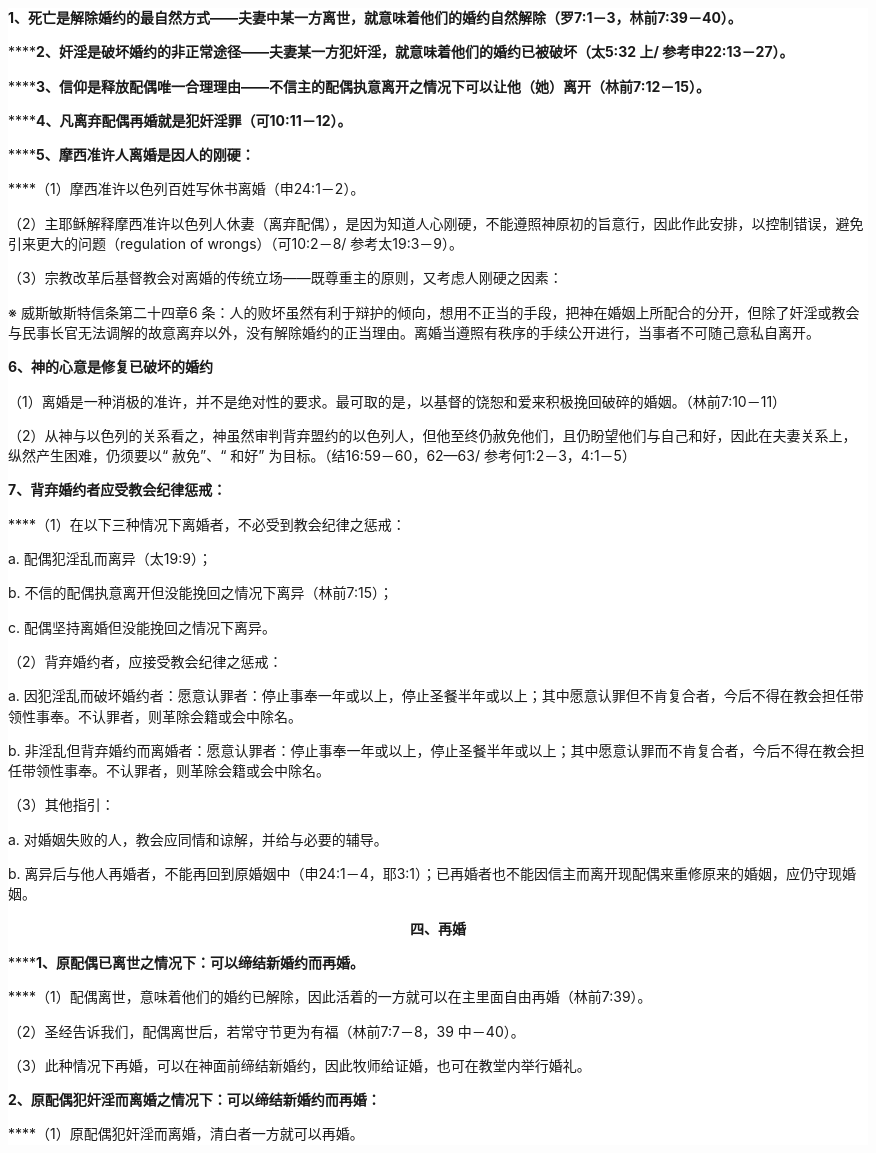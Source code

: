 **1、死亡是解除婚约的最自然方式——夫妻中某一方离世，就意味着他们的婚约自然解除（罗7:1－3，林前7:39－40）。**

******2、奸淫是破坏婚约的非正常途径——夫妻某一方犯奸淫，就意味着他们的婚约已被破坏（太5:32 上/ 参考申22:13－27）。**

******3、信仰是释放配偶唯一合理理由——不信主的配偶执意离开之情况下可以让他（她）离开（林前7:12－15）。**

******4、凡离弃配偶再婚就是犯奸淫罪（可10:11－12）。**

******5、摩西准许人离婚是因人的刚硬：**

****（1）摩西准许以色列百姓写休书离婚（申24:1－2）。

（2）主耶稣解释摩西准许以色列人休妻（离弃配偶），是因为知道人心刚硬，不能遵照神原初的旨意行，因此作此安排，以控制错误，避免引来更大的问题（regulation of wrongs）（可10:2－8/ 参考太19:3－9）。

（3）宗教改革后基督教会对离婚的传统立场——既尊重主的原则，又考虑人刚硬之因素：

※ 威斯敏斯特信条第二十四章6 条：人的败坏虽然有利于辩护的倾向，想用不正当的手段，把神在婚姻上所配合的分开，但除了奸淫或教会与民事长官无法调解的故意离弃以外，没有解除婚约的正当理由。离婚当遵照有秩序的手续公开进行，当事者不可随己意私自离开。

**6、神的心意是修复已破坏的婚约**

（1）离婚是一种消极的准许，并不是绝对性的要求。最可取的是，以基督的饶恕和爱来积极挽回破碎的婚姻。（林前7:10－11）

（2）从神与以色列的关系看之，神虽然审判背弃盟约的以色列人，但他至终仍赦免他们，且仍盼望他们与自己和好，因此在夫妻关系上，纵然产生困难，仍须要以“ 赦免”、“ 和好” 为目标。（结16:59－60，62—63/ 参考何1:2－3，4:1－5）

**7、背弃婚约者应受教会纪律惩戒：**

****（1）在以下三种情况下离婚者，不必受到教会纪律之惩戒：

a. 配偶犯淫乱而离异（太19:9）；

b. 不信的配偶执意离开但没能挽回之情况下离异（林前7:15）；

c. 配偶坚持离婚但没能挽回之情况下离异。

（2）背弃婚约者，应接受教会纪律之惩戒：

a. 因犯淫乱而破坏婚约者：愿意认罪者：停止事奉一年或以上，停止圣餐半年或以上；其中愿意认罪但不肯复合者，今后不得在教会担任带领性事奉。不认罪者，则革除会籍或会中除名。

b. 非淫乱但背弃婚约而离婚者：愿意认罪者：停止事奉一年或以上，停止圣餐半年或以上；其中愿意认罪而不肯复合者，今后不得在教会担任带领性事奉。不认罪者，则革除会籍或会中除名。

（3）其他指引：

a. 对婚姻失败的人，教会应同情和谅解，并给与必要的辅导。

b. 离异后与他人再婚者，不能再回到原婚姻中（申24:1－4，耶3:1）；已再婚者也不能因信主而离开现配偶来重修原来的婚姻，应仍守现婚姻。

<p style="text-align: center;">
  <strong>四、再婚</strong>
</p>

******1、原配偶已离世之情况下：可以缔结新婚约而再婚。**

****（1）配偶离世，意味着他们的婚约已解除，因此活着的一方就可以在主里面自由再婚（林前7:39）。

（2）圣经告诉我们，配偶离世后，若常守节更为有福（林前7:7－8，39 中－40）。

（3）此种情况下再婚，可以在神面前缔结新婚约，因此牧师给证婚，也可在教堂内举行婚礼。

**2、原配偶犯奸淫而离婚之情况下：可以缔结新婚约而再婚：**

****（1）原配偶犯奸淫而离婚，清白者一方就可以再婚。
